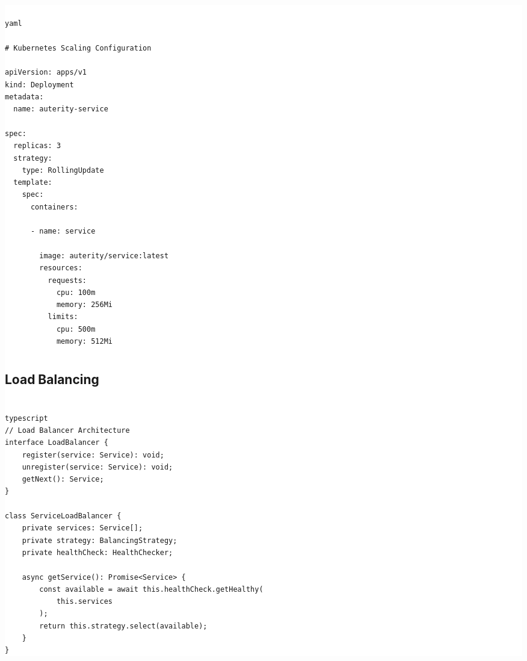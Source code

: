 ```

yaml

# Kubernetes Scaling Configuration

apiVersion: apps/v1
kind: Deployment
metadata:
  name: auterity-service

spec:
  replicas: 3
  strategy:
    type: RollingUpdate
  template:
    spec:
      containers:

      - name: service

        image: auterity/service:latest
        resources:
          requests:
            cpu: 100m
            memory: 256Mi
          limits:
            cpu: 500m
            memory: 512Mi

```

#

## Load Balancing

```

typescript
// Load Balancer Architecture
interface LoadBalancer {
    register(service: Service): void;
    unregister(service: Service): void;
    getNext(): Service;
}

class ServiceLoadBalancer {
    private services: Service[];
    private strategy: BalancingStrategy;
    private healthCheck: HealthChecker;

    async getService(): Promise<Service> {
        const available = await this.healthCheck.getHealthy(
            this.services
        );
        return this.strategy.select(available);
    }
}

```
